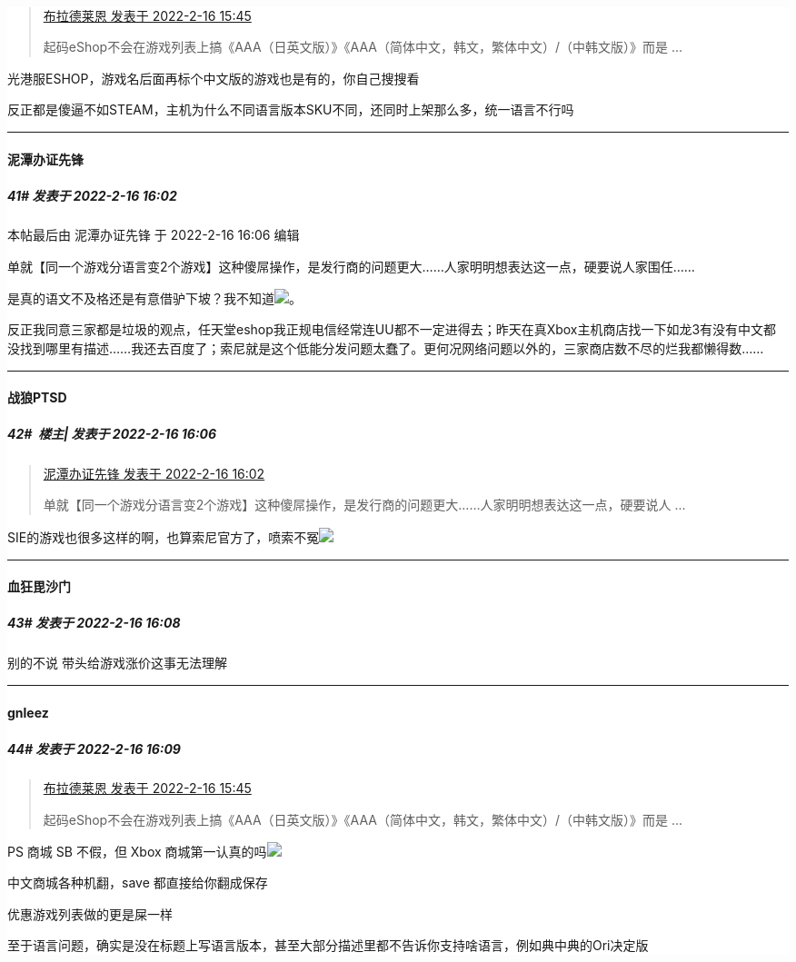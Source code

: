 <blockquote><a href="httphttps://bbs.saraba1st.com/2b/forum.php?mod=redirect&amp;goto=findpost&amp;pid=54712517&amp;ptid=2052907" target="_blank">布拉德莱恩 发表于 2022-2-16 15:45</a>

起码eShop不会在游戏列表上搞《AAA（日英文版）》《AAA（简体中文，韩文，繁体中文）/（中韩文版）》而是 ...</blockquote>
光港服ESHOP，游戏名后面再标个中文版的游戏也是有的，你自己搜搜看

反正都是傻逼不如STEAM，主机为什么不同语言版本SKU不同，还同时上架那么多，统一语言不行吗

*****

####  泥潭办证先锋  
##### 41#       发表于 2022-2-16 16:02

 本帖最后由 泥潭办证先锋 于 2022-2-16 16:06 编辑 

单就【同一个游戏分语言变2个游戏】这种傻屌操作，是发行商的问题更大……人家明明想表达这一点，硬要说人家围任……

是真的语文不及格还是有意借驴下坡？我不知道<img src="https://static.saraba1st.com/image/smiley/face2017/067.png" referrerpolicy="no-referrer">。

反正我同意三家都是垃圾的观点，任天堂eshop我正规电信经常连UU都不一定进得去；昨天在真Xbox主机商店找一下如龙3有没有中文都没找到哪里有描述……我还去百度了；索尼就是这个低能分发问题太蠢了。更何况网络问题以外的，三家商店数不尽的烂我都懒得数……

*****

####  战狼PTSD  
##### 42#         楼主| 发表于 2022-2-16 16:06

<blockquote><a href="httphttps://bbs.saraba1st.com/2b/forum.php?mod=redirect&amp;goto=findpost&amp;pid=54712770&amp;ptid=2052907" target="_blank">泥潭办证先锋 发表于 2022-2-16 16:02</a>

单就【同一个游戏分语言变2个游戏】这种傻屌操作，是发行商的问题更大……人家明明想表达这一点，硬要说人 ...</blockquote>
SIE的游戏也很多这样的啊，也算索尼官方了，喷索不冤<img src="https://static.saraba1st.com/image/smiley/face2017/067.png" referrerpolicy="no-referrer">

*****

####  血狂毘沙门  
##### 43#       发表于 2022-2-16 16:08

别的不说 带头给游戏涨价这事无法理解

*****

####  gnleez  
##### 44#       发表于 2022-2-16 16:09

<blockquote><a href="httphttps://bbs.saraba1st.com/2b/forum.php?mod=redirect&amp;goto=findpost&amp;pid=54712517&amp;ptid=2052907" target="_blank">布拉德莱恩 发表于 2022-2-16 15:45</a>

起码eShop不会在游戏列表上搞《AAA（日英文版）》《AAA（简体中文，韩文，繁体中文）/（中韩文版）》而是 ...</blockquote>
PS 商城 SB 不假，但 Xbox 商城第一认真的吗<img src="https://static.saraba1st.com/image/smiley/face2017/003.png" referrerpolicy="no-referrer">

中文商城各种机翻，save 都直接给你翻成保存

优惠游戏列表做的更是屎一样

至于语言问题，确实是没在标题上写语言版本，甚至大部分描述里都不告诉你支持啥语言，例如典中典的Ori决定版
